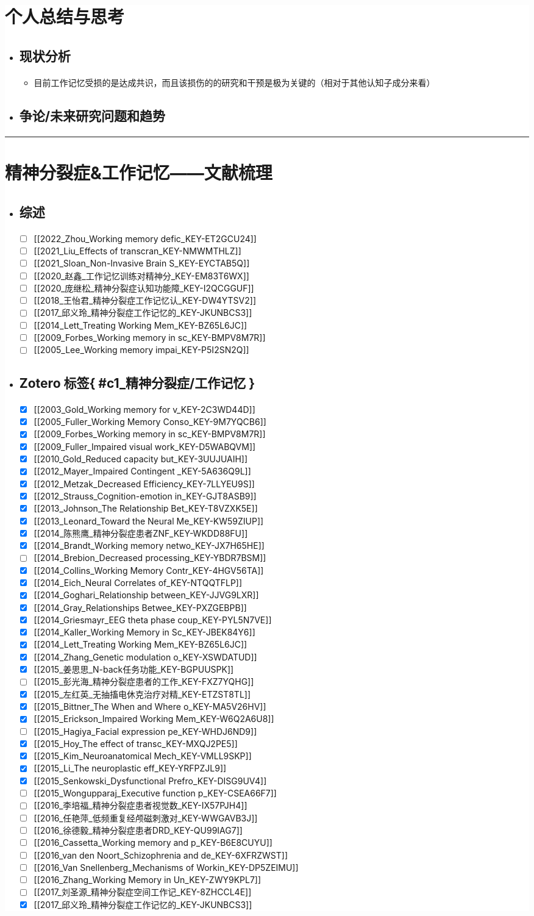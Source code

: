 
# 个人总结与思考

- ## 现状分析
	- 目前工作记忆受损的是达成共识，而且该损伤的的研究和干预是极为关键的（相对于其他认知子成分来看）
- ## 争论/未来研究问题和趋势
-----
# 精神分裂症&工作记忆——文献梳理
- ## 综述
	- [ ] [[2022_Zhou_Working memory defic_KEY-ET2GCU24]]
	- [ ] [[2021_Liu_Effects of transcran_KEY-NMWMTHLZ]]
	- [ ] [[2021_Sloan_Non-Invasive Brain S_KEY-EYCTAB5Q]]
	- [ ] [[2020_赵鑫_工作记忆训练对精神分_KEY-EM83T6WX]]
	- [ ] [[2020_庞继松_精神分裂症认知功能障_KEY-I2QCGGUF]]
	- [ ] [[2018_王怡君_精神分裂症工作记忆认_KEY-DW4YTSV2]]
	- [ ] [[2017_邱义玲_精神分裂症工作记忆的_KEY-JKUNBCS3]]
	- [ ] [[2014_Lett_Treating Working Mem_KEY-BZ65L6JC]]
	- [ ] [[2009_Forbes_Working memory in sc_KEY-BMPV8M7R]]
	- [ ] [[2005_Lee_Working memory impai_KEY-P5I2SN2Q]]
- ## Zotero 标签{ #c1_精神分裂症/工作记忆  } 
	- [x] [[2003_Gold_Working memory for v_KEY-2C3WD44D]]
	- [x] [[2005_Fuller_Working Memory Conso_KEY-9M7YQCB6]]
	- [x] [[2009_Forbes_Working memory in sc_KEY-BMPV8M7R]]
	- [x] [[2009_Fuller_Impaired visual work_KEY-D5WABQVM]]
	- [x] [[2010_Gold_Reduced capacity but_KEY-3UUJUAIH]]
	- [x] [[2012_Mayer_Impaired Contingent _KEY-5A636Q9L]]
	- [x] [[2012_Metzak_Decreased Efficiency_KEY-7LLYEU9S]]
	- [x] [[2012_Strauss_Cognition-emotion in_KEY-GJT8ASB9]]
	- [x] [[2013_Johnson_The Relationship Bet_KEY-T8VZXK5E]]
	- [x] [[2013_Leonard_Toward the Neural Me_KEY-KW59ZIUP]]
	- [x] [[2014_陈熊鹰_精神分裂症患者ZNF_KEY-WKDD88FU]]
	- [x] [[2014_Brandt_Working memory netwo_KEY-JX7H65HE]]
	- [ ] [[2014_Brebion_Decreased processing_KEY-YBDR7BSM]]
	- [x] [[2014_Collins_Working Memory Contr_KEY-4HGV56TA]]
	- [x] [[2014_Eich_Neural Correlates of_KEY-NTQQTFLP]]
	- [x] [[2014_Goghari_Relationship between_KEY-JJVG9LXR]]
	- [x] [[2014_Gray_Relationships Betwee_KEY-PXZGEBPB]]
	- [x] [[2014_Griesmayr_EEG theta phase coup_KEY-PYL5N7VE]]
	- [x] [[2014_Kaller_Working Memory in Sc_KEY-JBEK84Y6]]
	- [x] [[2014_Lett_Treating Working Mem_KEY-BZ65L6JC]]
	- [x] [[2014_Zhang_Genetic modulation o_KEY-XSWDATUD]]
	- [x] [[2015_姜思思_N-back任务功能_KEY-BGPUUSPK]]
	- [ ] [[2015_彭光海_精神分裂症患者的工作_KEY-FXZ7YQHG]]
	- [x] [[2015_左红英_无抽搐电休克治疗对精_KEY-ETZST8TL]]
	- [x] [[2015_Bittner_The When and Where o_KEY-MA5V26HV]]
	- [x] [[2015_Erickson_Impaired Working Mem_KEY-W6Q2A6U8]]
	- [ ] [[2015_Hagiya_Facial expression pe_KEY-WHDJ6ND9]]
	- [x] [[2015_Hoy_The effect of transc_KEY-MXQJ2PE5]]
	- [x] [[2015_Kim_Neuroanatomical Mech_KEY-VMLL9SKP]]
	- [x] [[2015_Li_The neuroplastic eff_KEY-YRFPZJL9]]
	- [x] [[2015_Senkowski_Dysfunctional Prefro_KEY-DISG9UV4]]
	- [ ] [[2015_Wongupparaj_Executive function p_KEY-CSEA66F7]]
	- [ ] [[2016_李培福_精神分裂症患者视觉数_KEY-IX57PJH4]]
	- [ ] [[2016_任艳萍_低频重复经颅磁刺激对_KEY-WWGAVB3J]]
	- [ ] [[2016_徐德毅_精神分裂症患者DRD_KEY-QU99IAG7]]
	- [ ] [[2016_Cassetta_Working memory and p_KEY-B6E8CUYU]]
	- [ ] [[2016_van den Noort_Schizophrenia and de_KEY-6XFRZWST]]
	- [ ] [[2016_Van Snellenberg_Mechanisms of Workin_KEY-DP5ZEIMU]]
	- [ ] [[2016_Zhang_Working Memory in Un_KEY-ZWY9KPL7]]
	- [ ] [[2017_刘圣源_精神分裂症空间工作记_KEY-8ZHCCL4E]]
	- [x] [[2017_邱义玲_精神分裂症工作记忆的_KEY-JKUNBCS3]]